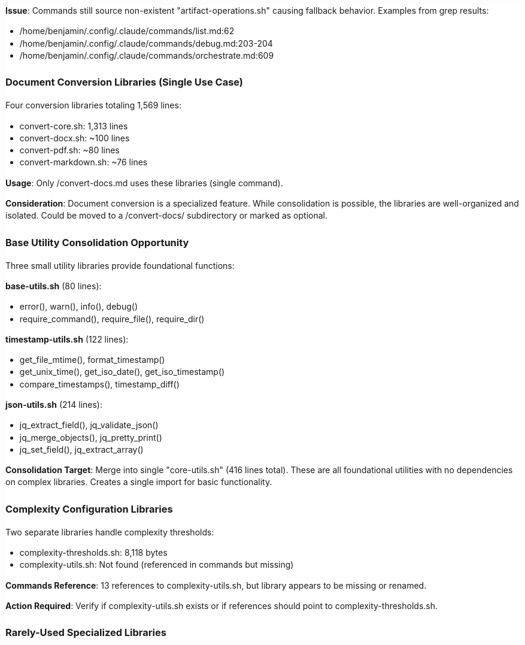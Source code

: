 **Issue**: Commands still source non-existent "artifact-operations.sh" causing fallback behavior. Examples from grep results:
- /home/benjamin/.config/.claude/commands/list.md:62
- /home/benjamin/.config/.claude/commands/debug.md:203-204
- /home/benjamin/.config/.claude/commands/orchestrate.md:609

### Document Conversion Libraries (Single Use Case)

Four conversion libraries totaling 1,569 lines:
- convert-core.sh: 1,313 lines
- convert-docx.sh: ~100 lines
- convert-pdf.sh: ~80 lines
- convert-markdown.sh: ~76 lines

**Usage**: Only /convert-docs.md uses these libraries (single command).

**Consideration**: Document conversion is a specialized feature. While consolidation is possible, the libraries are well-organized and isolated. Could be moved to a /convert-docs/ subdirectory or marked as optional.

### Base Utility Consolidation Opportunity

Three small utility libraries provide foundational functions:

**base-utils.sh** (80 lines):
- error(), warn(), info(), debug()
- require_command(), require_file(), require_dir()

**timestamp-utils.sh** (122 lines):
- get_file_mtime(), format_timestamp()
- get_unix_time(), get_iso_date(), get_iso_timestamp()
- compare_timestamps(), timestamp_diff()

**json-utils.sh** (214 lines):
- jq_extract_field(), jq_validate_json()
- jq_merge_objects(), jq_pretty_print()
- jq_set_field(), jq_extract_array()

**Consolidation Target**: Merge into single "core-utils.sh" (416 lines total). These are all foundational utilities with no dependencies on complex libraries. Creates a single import for basic functionality.

### Complexity Configuration Libraries

Two separate libraries handle complexity thresholds:
- complexity-thresholds.sh: 8,118 bytes
- complexity-utils.sh: Not found (referenced in commands but missing)

**Commands Reference**: 13 references to complexity-utils.sh, but library appears to be missing or renamed.

**Action Required**: Verify if complexity-utils.sh exists or if references should point to complexity-thresholds.sh.

### Rarely-Used Specialized Libraries
